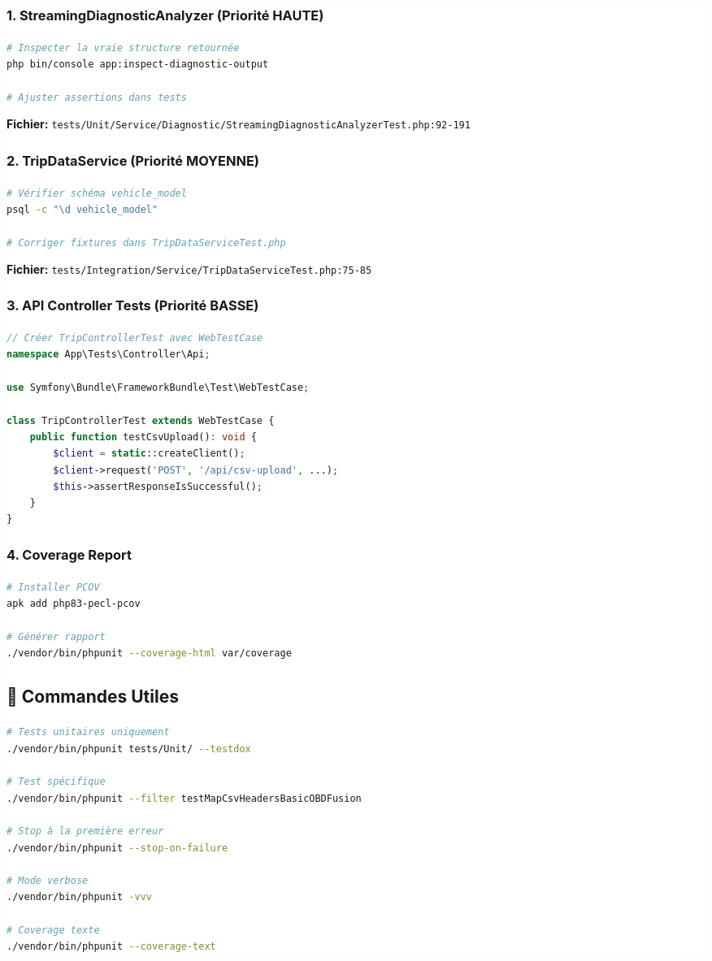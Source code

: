 ### 1. StreamingDiagnosticAnalyzer (Priorité HAUTE)
```bash
# Inspecter la vraie structure retournée
php bin/console app:inspect-diagnostic-output

# Ajuster assertions dans tests
```

**Fichier:** `tests/Unit/Service/Diagnostic/StreamingDiagnosticAnalyzerTest.php:92-191`

### 2. TripDataService (Priorité MOYENNE)
```bash
# Vérifier schéma vehicle_model
psql -c "\d vehicle_model"

# Corriger fixtures dans TripDataServiceTest.php
```

**Fichier:** `tests/Integration/Service/TripDataServiceTest.php:75-85`

### 3. API Controller Tests (Priorité BASSE)
```php
// Créer TripControllerTest avec WebTestCase
namespace App\Tests\Controller\Api;

use Symfony\Bundle\FrameworkBundle\Test\WebTestCase;

class TripControllerTest extends WebTestCase {
    public function testCsvUpload(): void {
        $client = static::createClient();
        $client->request('POST', '/api/csv-upload', ...);
        $this->assertResponseIsSuccessful();
    }
}
```

### 4. Coverage Report
```bash
# Installer PCOV
apk add php83-pecl-pcov

# Générer rapport
./vendor/bin/phpunit --coverage-html var/coverage
```

## 🚀 Commandes Utiles

```bash
# Tests unitaires uniquement
./vendor/bin/phpunit tests/Unit/ --testdox

# Test spécifique
./vendor/bin/phpunit --filter testMapCsvHeadersBasicOBDFusion

# Stop à la première erreur
./vendor/bin/phpunit --stop-on-failure

# Mode verbose
./vendor/bin/phpunit -vvv

# Coverage texte
./vendor/bin/phpunit --coverage-text
```
